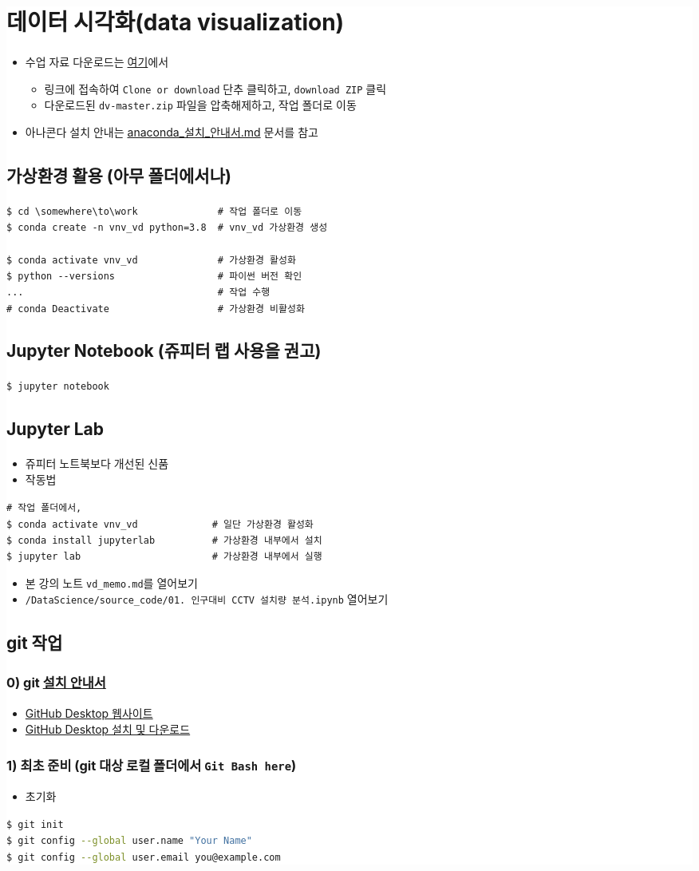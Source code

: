 # 데이터 시각화(data visualization)

- 수업 자료 다운로드는 [여기](https://github.com/logistex/vd)에서
  - 링크에 접속하여 `Clone or download` 단추 클릭하고, `download ZIP` 클릭
  - 다운로드된 `dv-master.zip` 파일을 압축해제하고, 작업 폴더로 이동

- 아나콘다 설치 안내는 [anaconda_설치_안내서.md](./anaconda_설치_안내서.md) 문서를 참고

## 가상환경 활용 (아무 폴더에서나)
```
$ cd \somewhere\to\work              # 작업 폴더로 이동
$ conda create -n vnv_vd python=3.8  # vnv_vd 가상환경 생성

$ conda activate vnv_vd              # 가상환경 활성화
$ python --versions                  # 파이썬 버전 확인
...                                  # 작업 수행
# conda Deactivate                   # 가상환경 비활성화
```

## Jupyter Notebook (쥬피터 랩 사용을 권고)
```
$ jupyter notebook
```

## Jupyter Lab
- 쥬피터 노트북보다 개선된 신품
- 작동법
```
# 작업 폴더에서,
$ conda activate vnv_vd             # 일단 가상환경 활성화
$ conda install jupyterlab          # 가상환경 내부에서 설치
$ jupyter lab                       # 가상환경 내부에서 실행
```
- 본 강의 노트 `vd_memo.md`를 열어보기
- `/DataScience/source_code/01. 인구대비 CCTV 설치량 분석.ipynb` 열어보기

## git 작업
### 0) git [설치 안내서](https://git-scm.com/book/ko/v2/%EC%8B%9C%EC%9E%91%ED%95%98%EA%B8%B0-Git-%EC%84%A4%EC%B9%98)
- [GitHub Desktop 웹사이트](http://desktop.github.com/)
- [GitHub Desktop 설치 및 다운로드](https://gocoder.tistory.com/1549)

### 1) 최초 준비 (git 대상 로컬 폴더에서 `Git Bash here`)
- 초기화
```bash {.line-numbers}
$ git init
$ git config --global user.name "Your Name"
$ git config --global user.email you@example.com
```
